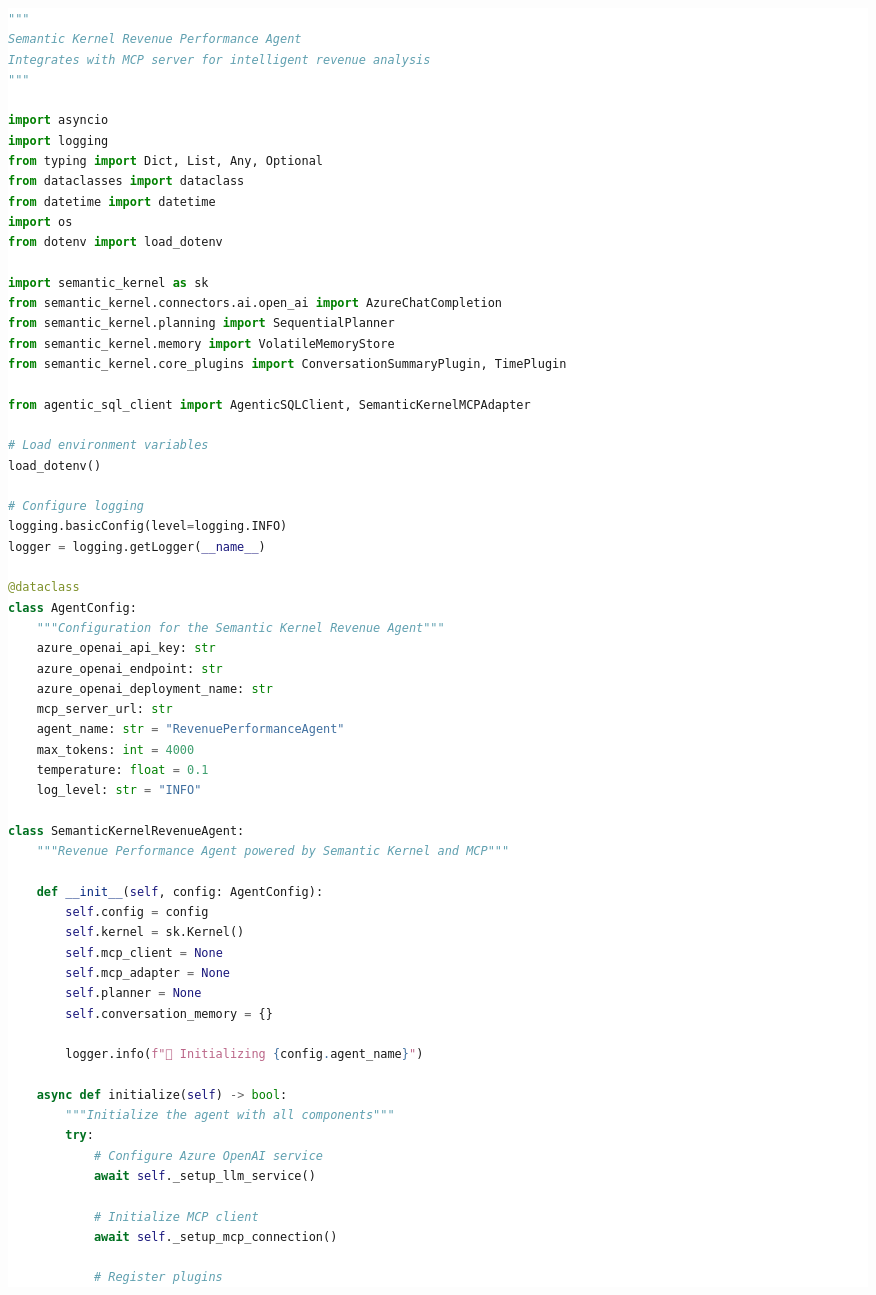```python
"""
Semantic Kernel Revenue Performance Agent
Integrates with MCP server for intelligent revenue analysis
"""

import asyncio
import logging
from typing import Dict, List, Any, Optional
from dataclasses import dataclass
from datetime import datetime
import os
from dotenv import load_dotenv

import semantic_kernel as sk
from semantic_kernel.connectors.ai.open_ai import AzureChatCompletion
from semantic_kernel.planning import SequentialPlanner
from semantic_kernel.memory import VolatileMemoryStore
from semantic_kernel.core_plugins import ConversationSummaryPlugin, TimePlugin

from agentic_sql_client import AgenticSQLClient, SemanticKernelMCPAdapter

# Load environment variables
load_dotenv()

# Configure logging
logging.basicConfig(level=logging.INFO)
logger = logging.getLogger(__name__)

@dataclass
class AgentConfig:
    """Configuration for the Semantic Kernel Revenue Agent"""
    azure_openai_api_key: str
    azure_openai_endpoint: str
    azure_openai_deployment_name: str
    mcp_server_url: str
    agent_name: str = "RevenuePerformanceAgent"
    max_tokens: int = 4000
    temperature: float = 0.1
    log_level: str = "INFO"

class SemanticKernelRevenueAgent:
    """Revenue Performance Agent powered by Semantic Kernel and MCP"""
    
    def __init__(self, config: AgentConfig):
        self.config = config
        self.kernel = sk.Kernel()
        self.mcp_client = None
        self.mcp_adapter = None
        self.planner = None
        self.conversation_memory = {}
        
        logger.info(f"🤖 Initializing {config.agent_name}")
    
    async def initialize(self) -> bool:
        """Initialize the agent with all components"""
        try:
            # Configure Azure OpenAI service
            await self._setup_llm_service()
            
            # Initialize MCP client
            await self._setup_mcp_connection()
            
            # Register plugins
```